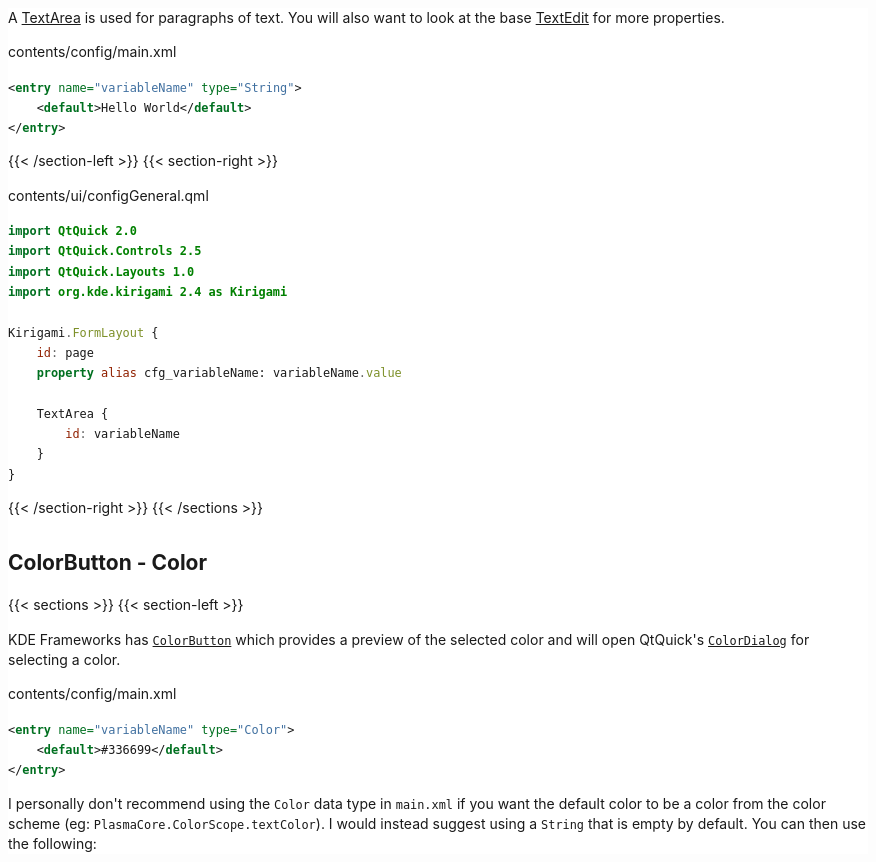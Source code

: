 A [TextArea](https://doc.qt.io/qt-5/qml-qtquick-controls2-textarea.html) is used for paragraphs of text. You will also want to look at the base [TextEdit](https://doc.qt.io/qt-5/qml-qtquick-textedit-members.html) for more properties.

<div class="filepath">contents/config/main.xml</div>

```xml
<entry name="variableName" type="String">
    <default>Hello World</default>
</entry>
```

{{< /section-left >}}
{{< section-right >}}
<div class="filepath">contents/ui/configGeneral.qml</div>

```qml
import QtQuick 2.0
import QtQuick.Controls 2.5
import QtQuick.Layouts 1.0
import org.kde.kirigami 2.4 as Kirigami

Kirigami.FormLayout {
    id: page
    property alias cfg_variableName: variableName.value

    TextArea {
        id: variableName
    }
}
```
{{< /section-right >}}
{{< /sections >}}



## ColorButton - Color

{{< sections >}}
{{< section-left >}}

KDE Frameworks has [`ColorButton`](https://api.kde.org/frameworks/kdeclarative/html/classorg_1_1kde_1_1kquickcontrols_1_1ColorButton.html) which provides a preview of the selected color and will open QtQuick's [`ColorDialog`](https://doc.qt.io/qt-5/qml-qtquick-dialogs-colordialog.html) for selecting a color.

<div class="filepath">contents/config/main.xml</div>

```xml
<entry name="variableName" type="Color">
    <default>#336699</default>
</entry>
```

I personally don't recommend using the `Color` data type in `main.xml` if you want the default color to be a color from the color scheme (eg: `PlasmaCore.ColorScope.textColor`). I would instead suggest using a `String` that is empty by default. You can then use the following:
